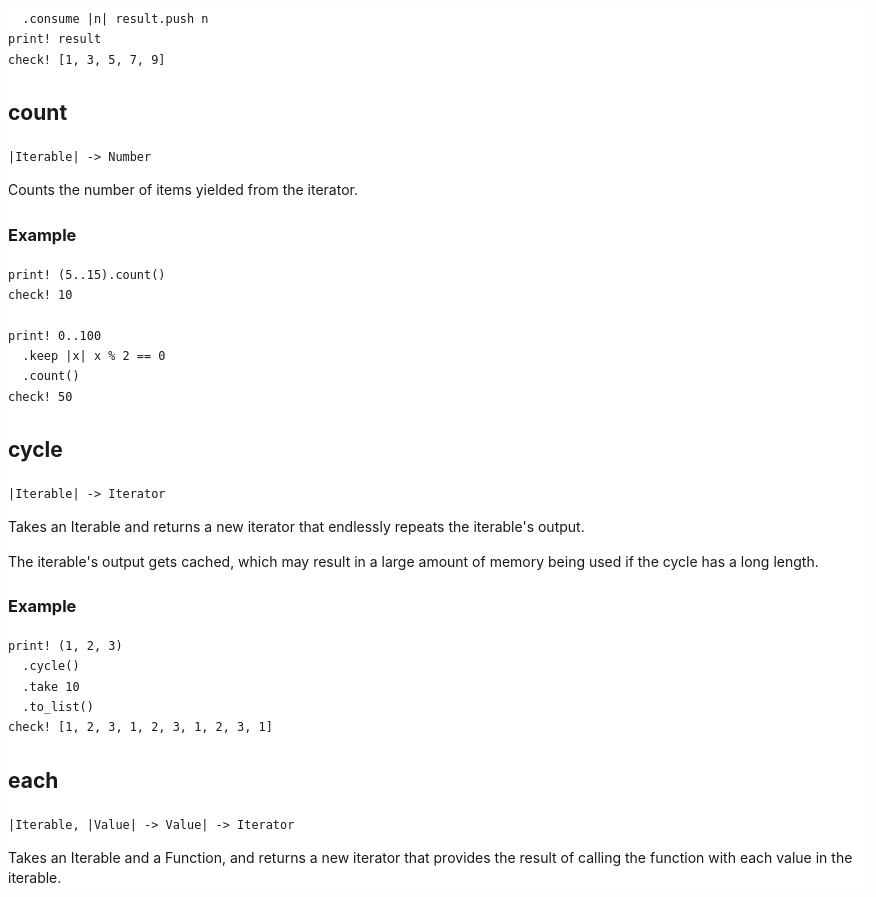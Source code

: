 ```koto
  .consume |n| result.push n
print! result
check! [1, 3, 5, 7, 9]
```

## count

```kototype
|Iterable| -> Number
```

Counts the number of items yielded from the iterator.

### Example

```koto
print! (5..15).count()
check! 10

print! 0..100
  .keep |x| x % 2 == 0
  .count()
check! 50
```

## cycle

```kototype
|Iterable| -> Iterator
```

Takes an Iterable and returns a new iterator that endlessly repeats the
iterable's output.

The iterable's output gets cached, which may result in a large amount of memory
being used if the cycle has a long length.

### Example

```koto
print! (1, 2, 3)
  .cycle()
  .take 10
  .to_list()
check! [1, 2, 3, 1, 2, 3, 1, 2, 3, 1]
```

## each

```kototype
|Iterable, |Value| -> Value| -> Iterator
```

Takes an Iterable and a Function, and returns a new iterator that provides the
result of calling the function with each value in the iterable.
